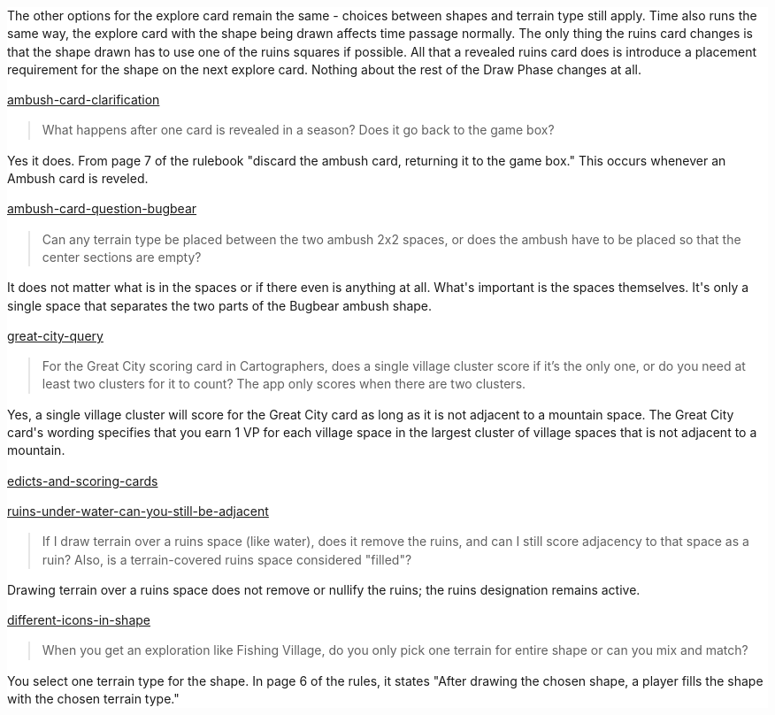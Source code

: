 The other options for the explore card remain the same - choices between shapes and terrain type still apply. Time also runs the same way, the explore card with the shape being drawn affects time passage normally. The only thing the ruins card changes is that the shape drawn has to use one of the ruins squares if possible. All that a revealed ruins card does is introduce a placement requirement for the shape on the next explore card. Nothing about the rest of the Draw Phase changes at all.

[ambush-card-clarification](https://boardgamegeek.com/thread/2690719/ambush-card-clarification)

> What happens after one card is revealed in a season? Does it go back to the game box?

Yes it does. From page 7 of the rulebook "discard the ambush card, returning it to the game box." This occurs whenever an Ambush card is reveled.

[ambush-card-question-bugbear](https://boardgamegeek.com/thread/2266333/ambush-card-question-bugbear)

> Can any terrain type be placed between the two ambush 2x2 spaces, or does the ambush have to be placed so that the center sections are empty?

It does not matter what is in the spaces or if there even is anything at all. What's important is the spaces themselves. It's only a single space that separates the two parts of the Bugbear ambush shape.

[great-city-query](https://boardgamegeek.com/thread/2572029/great-city-query)

> For the Great City scoring card in Cartographers, does a single village cluster score if it’s the only one, or do you need at least two clusters for it to count? The app only scores when there are two clusters.

Yes, a single village cluster will score for the Great City card as long as it is not adjacent to a mountain space. The Great City card's wording specifies that you earn 1 VP for each village space in the largest cluster of village spaces that is not adjacent to a mountain.

[edicts-and-scoring-cards](https://boardgamegeek.com/thread/2231741/edicts-and-scoring-cards)

[ruins-under-water-can-you-still-be-adjacent](https://boardgamegeek.com/thread/2177025/ruins-under-water-can-you-still-be-adjacent)

> If I draw terrain over a ruins space (like water), does it remove the ruins, and can I still score adjacency to that space as a ruin? Also, is a terrain-covered ruins space considered "filled"?

Drawing terrain over a ruins space does not remove or nullify the ruins; the ruins designation remains active.

[different-icons-in-shape](https://boardgamegeek.com/thread/2472303/different-icons-in-shape)

> When you get an exploration like Fishing Village, do you only pick one terrain for entire shape or can you mix and match?

You select one terrain type for the shape. In page 6 of the rules, it states "After drawing the chosen shape, a player fills the shape with the chosen terrain type."
